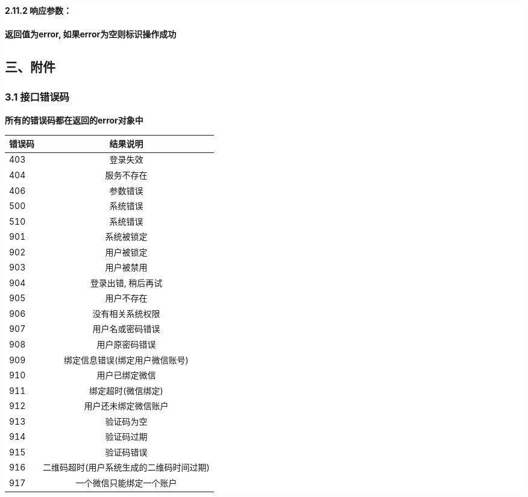 #### 2.11.2 响应参数：

**返回值为error, 如果error为空则标识操作成功**

## 三、附件

### 3.1 接口错误码

**所有的错误码都在返回的error对象中**

|错误码	 |结果说明|
| -------------|:--------------:|
| 403    | 登录失效|
| 404    | 服务不存在|
|406   | 参数错误|
| 500  |系统错误|
| 510  |系统错误|
| 901  |系统被锁定|
| 902  |用户被锁定|
| 903  |用户被禁用|
| 904  |登录出错, 稍后再试|
| 905  |用户不存在|
| 906  |没有相关系统权限|
| 907  |用户名或密码错误|
| 908  |用户原密码错误|
| 909  |绑定信息错误(绑定用户微信账号)|
| 910  |用户已绑定微信|
| 911  |绑定超时(微信绑定)|
| 912  |用户还未绑定微信账户|
| 913  |验证码为空|
| 914  |验证码过期|
| 915  |验证码错误|
| 916  |二维码超时(用户系统生成的二维码时间过期)|
| 917  |一个微信只能绑定一个账户|
